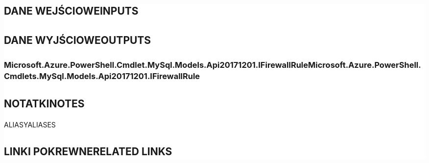 ## <span data-ttu-id="1a3c8-154">DANE WEJŚCIOWE</span><span class="sxs-lookup"><span data-stu-id="1a3c8-154">INPUTS</span></span>

## <span data-ttu-id="1a3c8-155">DANE WYJŚCIOWE</span><span class="sxs-lookup"><span data-stu-id="1a3c8-155">OUTPUTS</span></span>

### <span data-ttu-id="1a3c8-156">Microsoft.Azure.PowerShell.Cmdlet.MySql.Models.Api20171201.IFirewallRule</span><span class="sxs-lookup"><span data-stu-id="1a3c8-156">Microsoft.Azure.PowerShell.Cmdlets.MySql.Models.Api20171201.IFirewallRule</span></span>

## <span data-ttu-id="1a3c8-157">NOTATKI</span><span class="sxs-lookup"><span data-stu-id="1a3c8-157">NOTES</span></span>

<span data-ttu-id="1a3c8-158">ALIASY</span><span class="sxs-lookup"><span data-stu-id="1a3c8-158">ALIASES</span></span>

## <span data-ttu-id="1a3c8-159">LINKI POKREWNE</span><span class="sxs-lookup"><span data-stu-id="1a3c8-159">RELATED LINKS</span></span>

